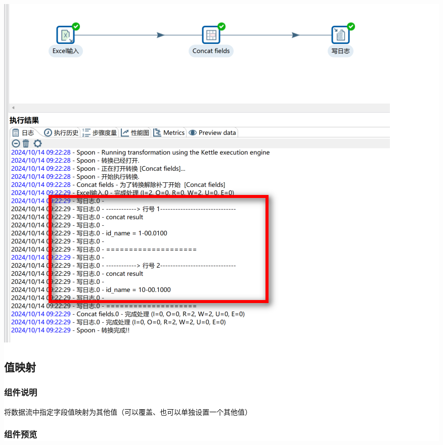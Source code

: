 ![concat fields转换预览](/images/kettle/kettle_transform_cancat2.png)

## 值映射

### 组件说明

将数据流中指定字段值映射为其他值（可以覆盖、也可以单独设置一个其他值）

### 组件预览
